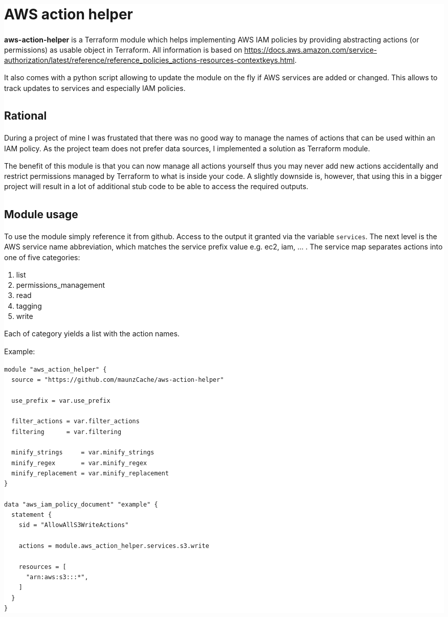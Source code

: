 # AWS action helper

**aws-action-helper** is a Terraform module which helps implementing AWS IAM policies by providing abstracting actions (or permissions) as usable object in Terraform. All information is based on <https://docs.aws.amazon.com/service-authorization/latest/reference/reference_policies_actions-resources-contextkeys.html>.

It also comes with a python script allowing to update the module on the fly if AWS services are added or changed. This allows to track updates to services and especially IAM policies.

## Rational

During a project of mine I was frustated that there was no good way to manage the names of actions that can be used within an IAM policy. As the project team does not prefer data sources, I implemented a solution as Terraform module.

The benefit of this module is that you can now manage all actions yourself thus you may never add new actions accidentally and restrict permissions managed by Terraform to what is inside your code.
A slightly downside is, however, that using this in a bigger project will result in a lot of additional stub code to be able to access the required outputs.

## Module usage

To use the module simply reference it from github. Access to the output it granted via the variable `services`. The next level is the AWS service name abbreviation, which matches the service prefix value e.g. ec2, iam, ... . The service map separates actions into one of five categories:

1. list
2. permissions_management
3. read
4. tagging
5. write

Each of category yields a list with the action names.

Example:

```hcl
module "aws_action_helper" {
  source = "https://github.com/maunzCache/aws-action-helper"

  use_prefix = var.use_prefix

  filter_actions = var.filter_actions
  filtering      = var.filtering

  minify_strings     = var.minify_strings
  minify_regex       = var.minify_regex
  minify_replacement = var.minify_replacement
}

data "aws_iam_policy_document" "example" {
  statement {
    sid = "AllowAllS3WriteActions"

    actions = module.aws_action_helper.services.s3.write

    resources = [
      "arn:aws:s3:::*",
    ]
  }
}
```
